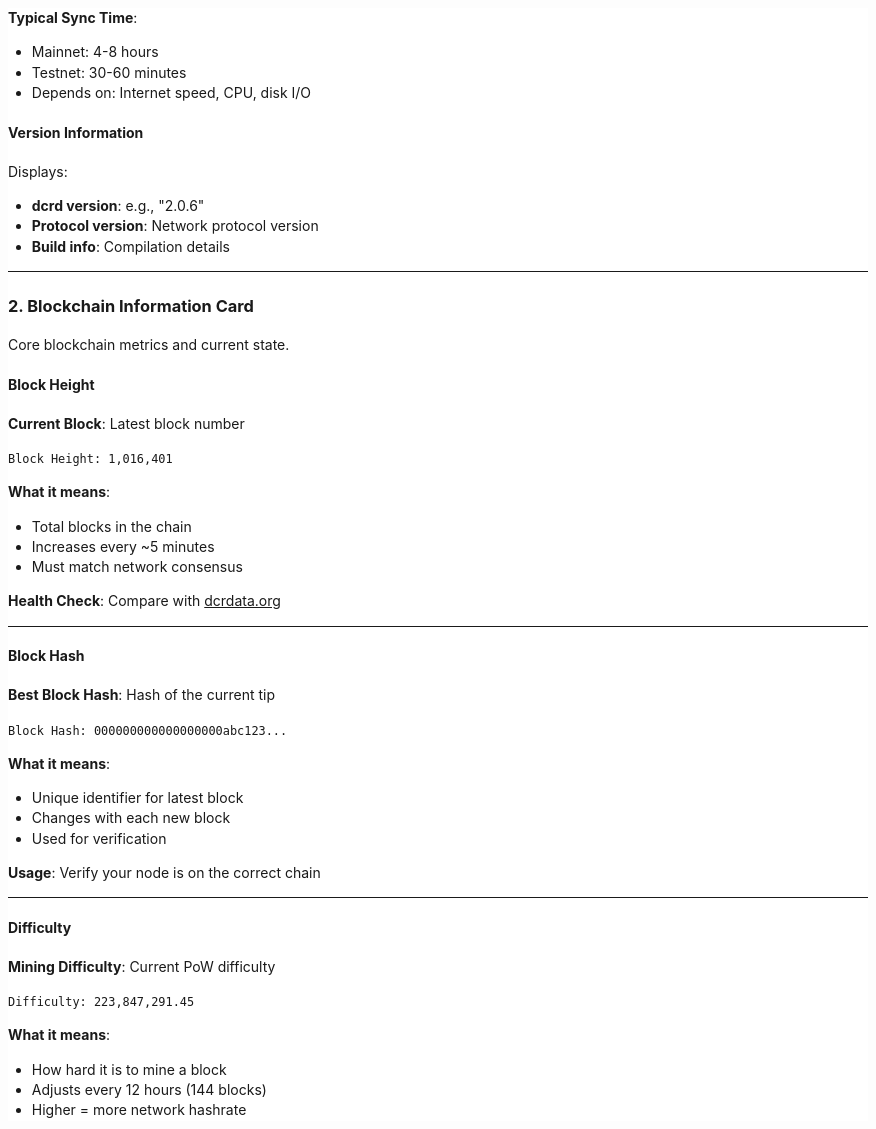 **Typical Sync Time**:
- Mainnet: 4-8 hours
- Testnet: 30-60 minutes
- Depends on: Internet speed, CPU, disk I/O

#### Version Information

Displays:
- **dcrd version**: e.g., "2.0.6"
- **Protocol version**: Network protocol version
- **Build info**: Compilation details

---

### 2. Blockchain Information Card

Core blockchain metrics and current state.

#### Block Height
**Current Block**: Latest block number
```
Block Height: 1,016,401
```

**What it means**:
- Total blocks in the chain
- Increases every ~5 minutes
- Must match network consensus

**Health Check**: Compare with [dcrdata.org](https://dcrdata.org)

---

#### Block Hash
**Best Block Hash**: Hash of the current tip
```
Block Hash: 000000000000000000abc123...
```

**What it means**:
- Unique identifier for latest block
- Changes with each new block
- Used for verification

**Usage**: Verify your node is on the correct chain

---

#### Difficulty
**Mining Difficulty**: Current PoW difficulty
```
Difficulty: 223,847,291.45
```

**What it means**:
- How hard it is to mine a block
- Adjusts every 12 hours (144 blocks)
- Higher = more network hashrate
